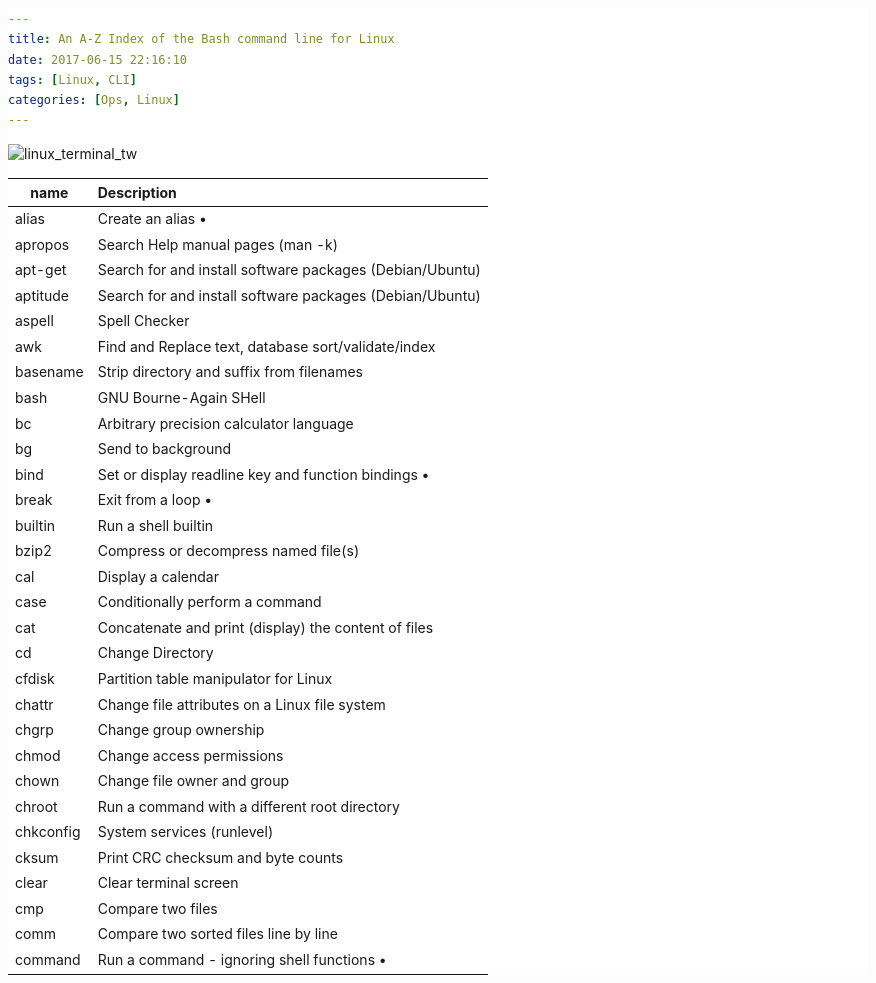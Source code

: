 ```yaml
---
title: An A-Z Index of the Bash command line for Linux
date: 2017-06-15 22:16:10
tags: [Linux, CLI]
categories: [Ops, Linux]
---
```

![linux_terminal_tw](https://philsblog.b-cdn.net/images/linux_terminal_tw.png "linux_terminal_tw")

|name|Description|
|----------|:---------|
|alias|Create an alias •|
|apropos|Search Help manual pages (man -k)|
|apt-get|Search for and install software packages (Debian/Ubuntu)|
|aptitude|Search for and install software packages (Debian/Ubuntu)|
|aspell|Spell Checker|
|awk|Find and Replace text, database sort/validate/index|
|basename|Strip directory and suffix from filenames|
|bash| GNU Bourne-Again SHell |
|bc| Arbitrary precision calculator language |
|bg| Send to background|
|bind| Set or display readline key and function bindings •|
|break|Exit from a loop •|
|builtin|Run a shell builtin|
|bzip2|Compress or decompress named file(s)|
|cal|Display a calendar|
|case| Conditionally perform a command|
|cat|Concatenate and print (display) the content of files|
|cd| Change Directory|
|cfdisk| Partition table manipulator for Linux|
|chattr| Change file attributes on a Linux file system |
|chgrp|Change group ownership|
|chmod|Change access permissions|
|chown|Change file owner and group|
|chroot| Run a command with a different root directory|
|chkconfig|System services (runlevel)|
|cksum|Print CRC checksum and byte counts|
|clear|Clear terminal screen|
|cmp|Compare two files|
|comm| Compare two sorted files line by line|
|command|Run a command - ignoring shell functions •|